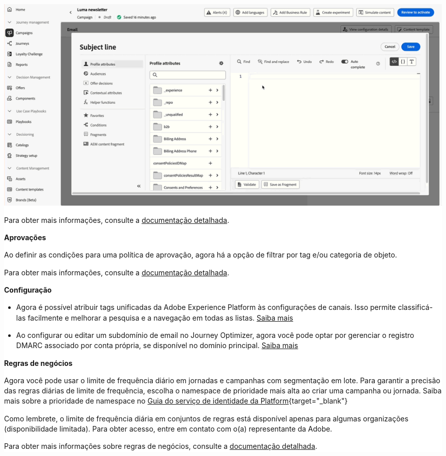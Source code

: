 ![Vídeo mostrando o novo recurso no editor de personalização](assets/do-not-localize/personalization-editor.gif)

Para obter mais informações, consulte a [documentação detalhada](../personalization/personalization-build-expressions.md).

**Aprovações**

Ao definir as condições para uma política de aprovação, agora há a opção de filtrar por tag e/ou categoria de objeto.

Para obter mais informações, consulte a [documentação detalhada](../test-approve/approval-policies.md).

**Configuração**

* Agora é possível atribuir tags unificadas da Adobe Experience Platform às configurações de canais. Isso permite classificá-las facilmente e melhorar a pesquisa e a navegação em todas as listas. [Saiba mais](../configuration/channel-surfaces.md#channel-config-tags)

* Ao configurar ou editar um subdomínio de email no Journey Optimizer, agora você pode optar por gerenciar o registro DMARC associado por conta própria, se disponível no domínio principal. [Saiba mais](../configuration/dmarc-record.md#set-up-dmarc)

**Regras de negócios**

Agora você pode usar o limite de frequência diário em jornadas e campanhas com segmentação em lote. Para garantir a precisão das regras diárias de limite de frequência, escolha o namespace de prioridade mais alta ao criar uma campanha ou jornada. Saiba mais sobre a prioridade de namespace no [Guia do serviço de identidade da Platform](https://experienceleague.adobe.com/pt-br/docs/experience-platform/identity/features/identity-graph-linking-rules/namespace-priority){target="_blank"}

Como lembrete, o limite de frequência diária em conjuntos de regras está disponível apenas para algumas organizações (disponibilidade limitada). Para obter acesso, entre em contato com o(a) representante da Adobe.

Para obter mais informações sobre regras de negócios, consulte a [documentação detalhada](../conflict-prioritization/rule-sets.md).
